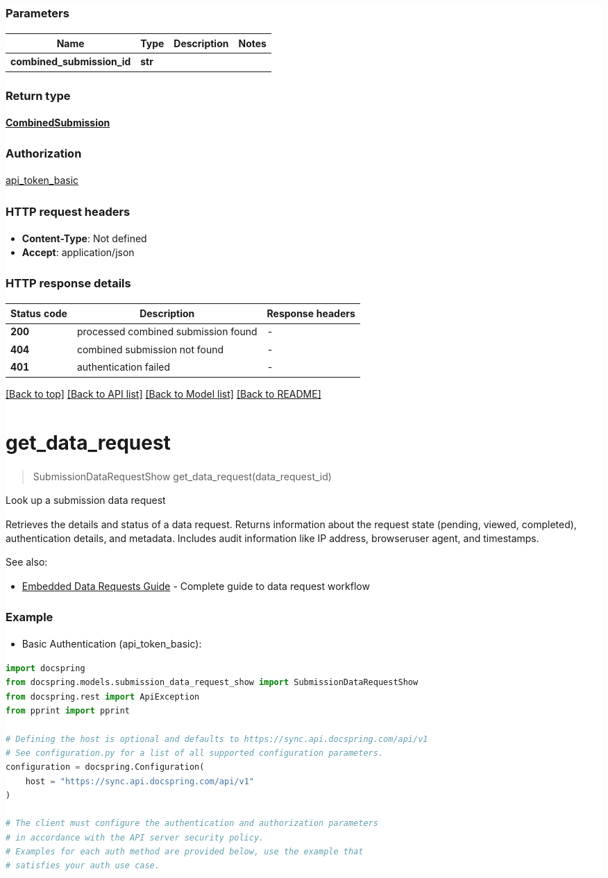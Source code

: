 

### Parameters


Name | Type | Description  | Notes
------------- | ------------- | ------------- | -------------
 **combined_submission_id** | **str**|  | 

### Return type

[**CombinedSubmission**](CombinedSubmission.md)

### Authorization

[api_token_basic](../README.md#api_token_basic)

### HTTP request headers

 - **Content-Type**: Not defined
 - **Accept**: application/json

### HTTP response details

| Status code | Description | Response headers |
|-------------|-------------|------------------|
**200** | processed combined submission found |  -  |
**404** | combined submission not found |  -  |
**401** | authentication failed |  -  |

[[Back to top]](#) [[Back to API list]](../README.md#documentation-for-api-endpoints) [[Back to Model list]](../README.md#documentation-for-models) [[Back to README]](../README.md)

# **get_data_request**
> SubmissionDataRequestShow get_data_request(data_request_id)

Look up a submission data request

Retrieves the details and status of a data request. Returns information about the request
state (pending, viewed, completed), authentication details, and metadata.
Includes audit information like IP address, browseruser agent, and timestamps.

See also:
- [Embedded Data Requests Guide](https://docspring.com/docs/guides/embedded-forms/embedded-data-requests/) - Complete guide to data request workflow


### Example

* Basic Authentication (api_token_basic):

```python
import docspring
from docspring.models.submission_data_request_show import SubmissionDataRequestShow
from docspring.rest import ApiException
from pprint import pprint

# Defining the host is optional and defaults to https://sync.api.docspring.com/api/v1
# See configuration.py for a list of all supported configuration parameters.
configuration = docspring.Configuration(
    host = "https://sync.api.docspring.com/api/v1"
)

# The client must configure the authentication and authorization parameters
# in accordance with the API server security policy.
# Examples for each auth method are provided below, use the example that
# satisfies your auth use case.
```